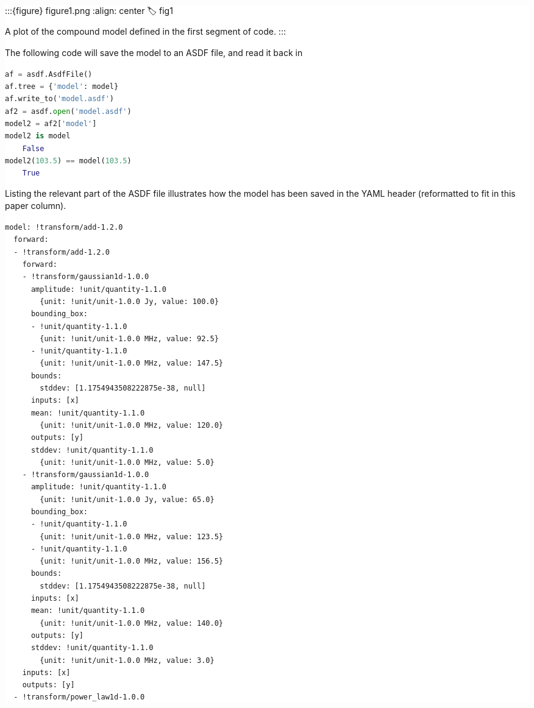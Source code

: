 :::{figure} figure1.png
:align: center
:label: fig1

A plot of the compound model defined in the first segment of code.
:::

The following code will save the model to an ASDF file, and read it back
in

```python
af = asdf.AsdfFile()
af.tree = {'model': model}
af.write_to('model.asdf')
af2 = asdf.open('model.asdf')
model2 = af2['model']
model2 is model
    False
model2(103.5) == model(103.5)
    True
```

Listing the relevant part of the ASDF file illustrates how the model
has been saved in the YAML header (reformatted to fit in this paper
column).

```text
model: !transform/add-1.2.0
  forward:
  - !transform/add-1.2.0
    forward:
    - !transform/gaussian1d-1.0.0
      amplitude: !unit/quantity-1.1.0
        {unit: !unit/unit-1.0.0 Jy, value: 100.0}
      bounding_box:
      - !unit/quantity-1.1.0
        {unit: !unit/unit-1.0.0 MHz, value: 92.5}
      - !unit/quantity-1.1.0
        {unit: !unit/unit-1.0.0 MHz, value: 147.5}
      bounds:
        stddev: [1.1754943508222875e-38, null]
      inputs: [x]
      mean: !unit/quantity-1.1.0
        {unit: !unit/unit-1.0.0 MHz, value: 120.0}
      outputs: [y]
      stddev: !unit/quantity-1.1.0
        {unit: !unit/unit-1.0.0 MHz, value: 5.0}
    - !transform/gaussian1d-1.0.0
      amplitude: !unit/quantity-1.1.0
        {unit: !unit/unit-1.0.0 Jy, value: 65.0}
      bounding_box:
      - !unit/quantity-1.1.0
        {unit: !unit/unit-1.0.0 MHz, value: 123.5}
      - !unit/quantity-1.1.0
        {unit: !unit/unit-1.0.0 MHz, value: 156.5}
      bounds:
        stddev: [1.1754943508222875e-38, null]
      inputs: [x]
      mean: !unit/quantity-1.1.0
        {unit: !unit/unit-1.0.0 MHz, value: 140.0}
      outputs: [y]
      stddev: !unit/quantity-1.1.0
        {unit: !unit/unit-1.0.0 MHz, value: 3.0}
    inputs: [x]
    outputs: [y]
  - !transform/power_law1d-1.0.0
```